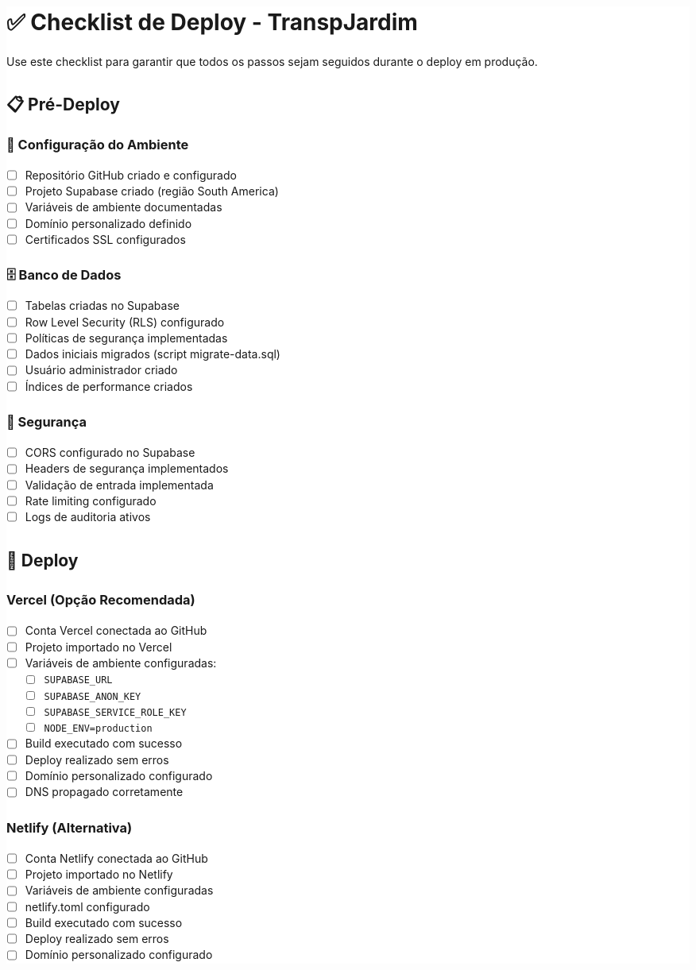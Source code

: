 # ✅ Checklist de Deploy - TranspJardim

Use este checklist para garantir que todos os passos sejam seguidos durante o deploy em produção.

## 📋 Pré-Deploy

### 🔧 Configuração do Ambiente

- [ ] Repositório GitHub criado e configurado
- [ ] Projeto Supabase criado (região South America)
- [ ] Variáveis de ambiente documentadas
- [ ] Domínio personalizado definido
- [ ] Certificados SSL configurados

### 🗄️ Banco de Dados

- [ ] Tabelas criadas no Supabase
- [ ] Row Level Security (RLS) configurado
- [ ] Políticas de segurança implementadas
- [ ] Dados iniciais migrados (script migrate-data.sql)
- [ ] Usuário administrador criado
- [ ] Índices de performance criados

### 🔐 Segurança

- [ ] CORS configurado no Supabase
- [ ] Headers de segurança implementados
- [ ] Validação de entrada implementada
- [ ] Rate limiting configurado
- [ ] Logs de auditoria ativos

## 🚀 Deploy

### Vercel (Opção Recomendada)

- [ ] Conta Vercel conectada ao GitHub
- [ ] Projeto importado no Vercel
- [ ] Variáveis de ambiente configuradas:
  - [ ] `SUPABASE_URL`
  - [ ] `SUPABASE_ANON_KEY`
  - [ ] `SUPABASE_SERVICE_ROLE_KEY`
  - [ ] `NODE_ENV=production`
- [ ] Build executado com sucesso
- [ ] Deploy realizado sem erros
- [ ] Domínio personalizado configurado
- [ ] DNS propagado corretamente

### Netlify (Alternativa)

- [ ] Conta Netlify conectada ao GitHub
- [ ] Projeto importado no Netlify
- [ ] Variáveis de ambiente configuradas
- [ ] netlify.toml configurado
- [ ] Build executado com sucesso
- [ ] Deploy realizado sem erros
- [ ] Domínio personalizado configurado
